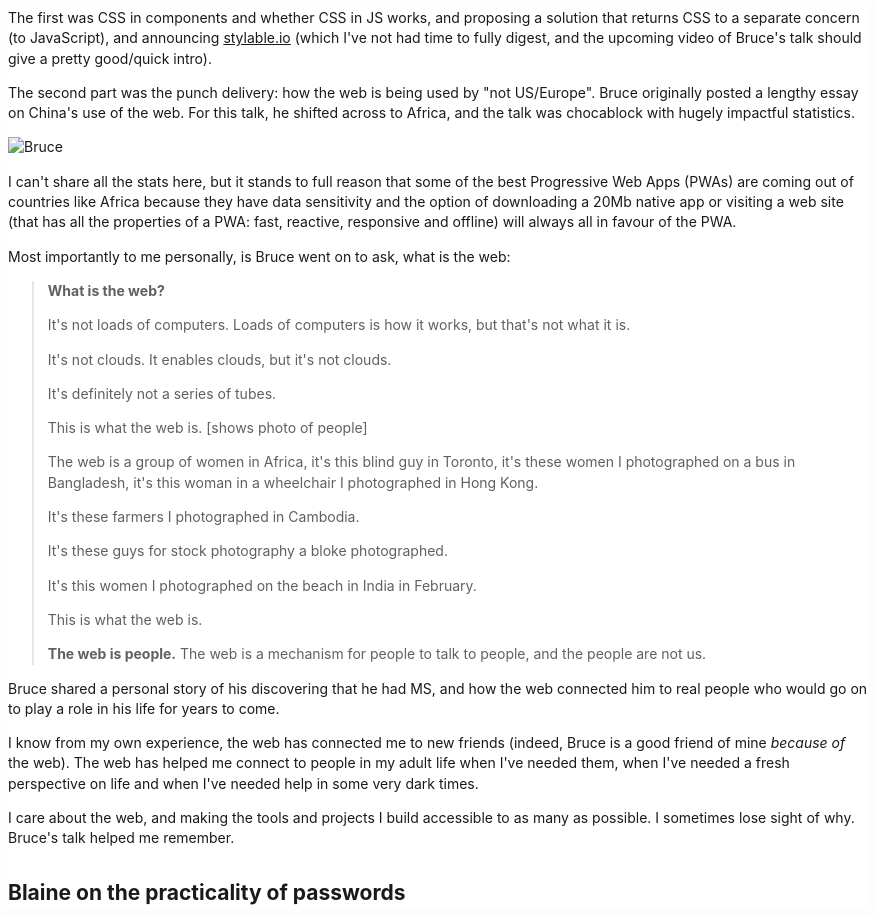 The first was CSS in components and whether CSS in JS works, and proposing a solution that returns CSS to a separate concern (to JavaScript), and announcing [stylable.io](https://stylable.io/) (which I've not had time to fully digest, and the upcoming video of Bruce's talk should give a pretty good/quick intro).

The second part was the punch delivery: how the web is being used by "not US/Europe". Bruce originally posted a lengthy essay on China's use of the web. For this talk, he shifted across to Africa, and the talk was chocablock with hugely impactful statistics.

![Bruce](/images/ffconf-2017/bruce.jpg)

I can't share all the stats here, but it stands to full reason that some of the best Progressive Web Apps (<abbr>PWA</abbr>s) are coming out of countries like Africa because they have data sensitivity and the option of downloading a 20Mb native app or visiting a web site (that has all the properties of a <abbr>PWA</abbr>: fast, reactive, responsive and offline) will always all in favour of the <abbr>PWA</abbr>.

Most importantly to me personally, is Bruce went on to ask, what is the web:

> **What is the web?**
>
> It's not loads of computers. Loads of computers is how it works, but that's not what it is.
>
> It's not clouds. It enables clouds, but it's not clouds.
>
> It's definitely not a series of tubes.
>
> This is what the web is.  [shows photo of people]
>
> The web is a group of women in Africa, it's this blind guy in Toronto, it's these women I photographed on a bus in Bangladesh, it's this woman in a wheelchair I photographed in Hong Kong.
>
> It's these farmers I photographed in Cambodia.
>
> It's these guys for stock photography a bloke photographed.
>
> It's this women I photographed on the beach in India in February.
>
> This is what the web is.
>
> **The web is people.** The web is a mechanism for people to talk to people, and the people are not us.

Bruce shared a personal story of his discovering that he had MS, and how the web connected him to real people who would go on to play a role in his life for years to come.

I know from my own experience, the web has connected me to new friends (indeed, Bruce is a good friend of mine *because of* the web). The web has helped me connect to people in my adult life when I've needed them, when I've needed a fresh perspective on life and when I've needed help in some very dark times.

I care about the web, and making the tools and projects I build accessible to as many as possible. I sometimes lose sight of why. Bruce's talk helped me remember.

## Blaine on the practicality of passwords
